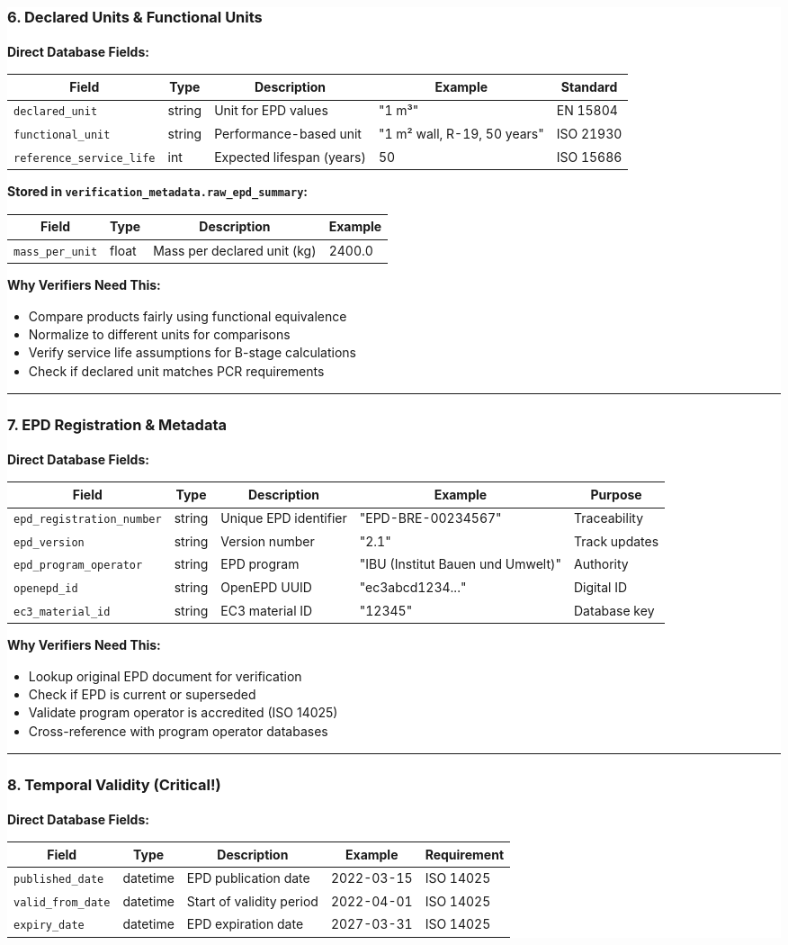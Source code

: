 ### 6. Declared Units & Functional Units

**Direct Database Fields:**

| Field | Type | Description | Example | Standard |
|-------|------|-------------|---------|----------|
| `declared_unit` | string | Unit for EPD values | "1 m³" | EN 15804 |
| `functional_unit` | string | Performance-based unit | "1 m² wall, R-19, 50 years" | ISO 21930 |
| `reference_service_life` | int | Expected lifespan (years) | 50 | ISO 15686 |

**Stored in `verification_metadata.raw_epd_summary`:**

| Field | Type | Description | Example |
|-------|------|-------------|---------|
| `mass_per_unit` | float | Mass per declared unit (kg) | 2400.0 |

**Why Verifiers Need This:**
- Compare products fairly using functional equivalence
- Normalize to different units for comparisons
- Verify service life assumptions for B-stage calculations
- Check if declared unit matches PCR requirements

---

### 7. EPD Registration & Metadata

**Direct Database Fields:**

| Field | Type | Description | Example | Purpose |
|-------|------|-------------|---------|---------|
| `epd_registration_number` | string | Unique EPD identifier | "EPD-BRE-00234567" | Traceability |
| `epd_version` | string | Version number | "2.1" | Track updates |
| `epd_program_operator` | string | EPD program | "IBU (Institut Bauen und Umwelt)" | Authority |
| `openepd_id` | string | OpenEPD UUID | "ec3abcd1234..." | Digital ID |
| `ec3_material_id` | string | EC3 material ID | "12345" | Database key |

**Why Verifiers Need This:**
- Lookup original EPD document for verification
- Check if EPD is current or superseded
- Validate program operator is accredited (ISO 14025)
- Cross-reference with program operator databases

---

### 8. Temporal Validity (Critical!)

**Direct Database Fields:**

| Field | Type | Description | Example | Requirement |
|-------|------|-------------|---------|-------------|
| `published_date` | datetime | EPD publication date | 2022-03-15 | ISO 14025 |
| `valid_from_date` | datetime | Start of validity period | 2022-04-01 | ISO 14025 |
| `expiry_date` | datetime | EPD expiration date | 2027-03-31 | ISO 14025 |
